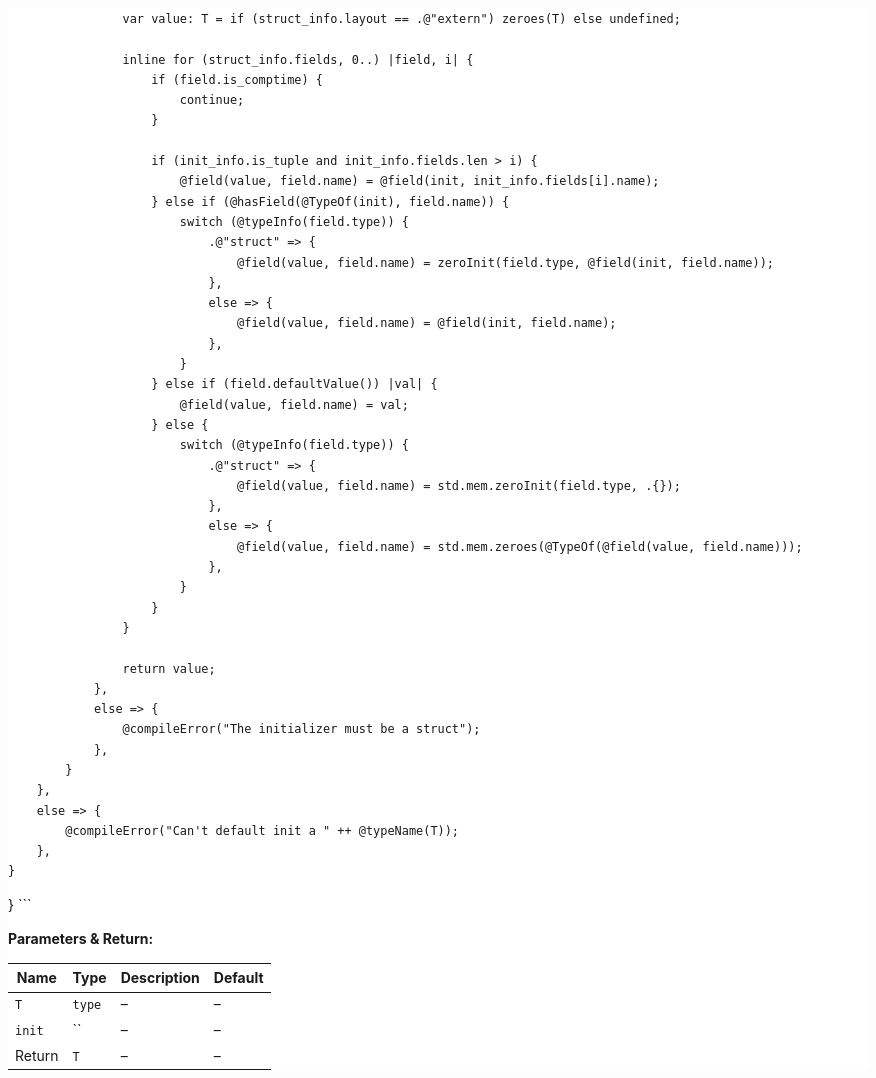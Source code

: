                     var value: T = if (struct_info.layout == .@"extern") zeroes(T) else undefined;

                    inline for (struct_info.fields, 0..) |field, i| {
                        if (field.is_comptime) {
                            continue;
                        }

                        if (init_info.is_tuple and init_info.fields.len > i) {
                            @field(value, field.name) = @field(init, init_info.fields[i].name);
                        } else if (@hasField(@TypeOf(init), field.name)) {
                            switch (@typeInfo(field.type)) {
                                .@"struct" => {
                                    @field(value, field.name) = zeroInit(field.type, @field(init, field.name));
                                },
                                else => {
                                    @field(value, field.name) = @field(init, field.name);
                                },
                            }
                        } else if (field.defaultValue()) |val| {
                            @field(value, field.name) = val;
                        } else {
                            switch (@typeInfo(field.type)) {
                                .@"struct" => {
                                    @field(value, field.name) = std.mem.zeroInit(field.type, .{});
                                },
                                else => {
                                    @field(value, field.name) = std.mem.zeroes(@TypeOf(@field(value, field.name)));
                                },
                            }
                        }
                    }

                    return value;
                },
                else => {
                    @compileError("The initializer must be a struct");
                },
            }
        },
        else => {
            @compileError("Can't default init a " ++ @typeName(T));
        },
    }
}
\`\`\`

**Parameters & Return:**

| Name | Type | Description | Default |
|------|------|-------------|---------|
| `T` | `type` | – | – |
| `init` | `` | – | – |
| Return | `T` | – | – |
